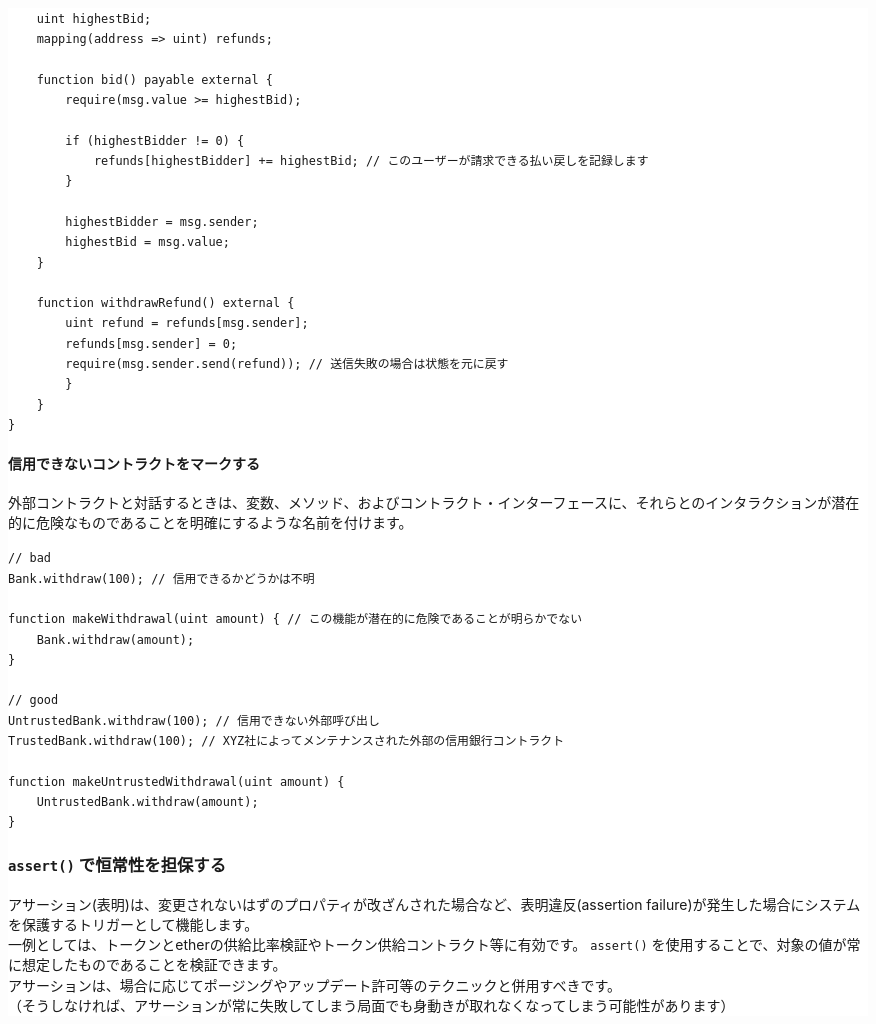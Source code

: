 ```
    uint highestBid;
    mapping(address => uint) refunds;

    function bid() payable external {
        require(msg.value >= highestBid);

        if (highestBidder != 0) {
            refunds[highestBidder] += highestBid; // このユーザーが請求できる払い戻しを記録します
        }

        highestBidder = msg.sender;
        highestBid = msg.value;
    }

    function withdrawRefund() external {
        uint refund = refunds[msg.sender];
        refunds[msg.sender] = 0;
        require(msg.sender.send(refund)); // 送信失敗の場合は状態を元に戻す
        }
    }
}
```

<a name="mark-untrusted-contracts"></a>

#### 信用できないコントラクトをマークする

外部コントラクトと対話するときは、変数、メソッド、およびコントラクト・インターフェースに、それらとのインタラクションが潜在的に危険なものであることを明確にするような名前を付けます。

```
// bad
Bank.withdraw(100); // 信用できるかどうかは不明

function makeWithdrawal(uint amount) { // この機能が潜在的に危険であることが明らかでない
    Bank.withdraw(amount);
}

// good
UntrustedBank.withdraw(100); // 信用できない外部呼び出し
TrustedBank.withdraw(100); // XYZ社によってメンテナンスされた外部の信用銀行コントラクト

function makeUntrustedWithdrawal(uint amount) {
    UntrustedBank.withdraw(amount);
}
```

<a name="enforce-invariants-with-assert"></a>

### `assert()` で恒常性を担保する

アサーション(表明)は、変更されないはずのプロパティが改ざんされた場合など、表明違反(assertion failure)が発生した場合にシステムを保護するトリガーとして機能します。  
一例としては、トークンとetherの供給比率検証やトークン供給コントラクト等に有効です。
`assert()` を使用することで、対象の値が常に想定したものであることを検証できます。  
アサーションは、場合に応じてポージングやアップデート許可等のテクニックと併用すべきです。  
（そうしなければ、アサーションが常に失敗してしまう局面でも身動きが取れなくなってしまう可能性があります）
